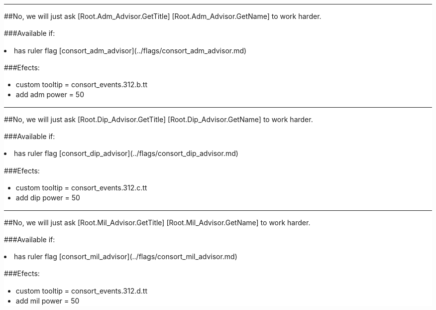 ___
##No, we will just ask [Root.Adm_Advisor.GetTitle] [Root.Adm_Advisor.GetName] to work harder.

###Available if:
<li>has ruler flag [consort_adm_advisor](../flags/consort_adm_advisor.md)</li>

###Efects:<ul><li>custom tooltip = consort_events.312.b.tt</li><li>add adm power = 50</li></ul>

___
##No, we will just ask [Root.Dip_Advisor.GetTitle] [Root.Dip_Advisor.GetName] to work harder.

###Available if:
<li>has ruler flag [consort_dip_advisor](../flags/consort_dip_advisor.md)</li>

###Efects:<ul><li>custom tooltip = consort_events.312.c.tt</li><li>add dip power = 50</li></ul>

___
##No, we will just ask [Root.Mil_Advisor.GetTitle] [Root.Mil_Advisor.GetName] to work harder.

###Available if:
<li>has ruler flag [consort_mil_advisor](../flags/consort_mil_advisor.md)</li>

###Efects:<ul><li>custom tooltip = consort_events.312.d.tt</li><li>add mil power = 50</li></ul>
